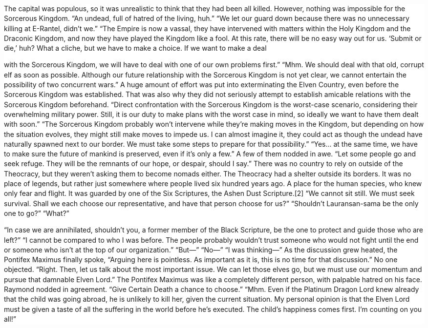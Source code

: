 The capital was populous, so it was unrealistic to think that they had been all
killed. However, nothing was impossible for the Sorcerous Kingdom.
“An undead, full of hatred of the living, huh.”
“We let our guard down because there was no unnecessary killing at E-Rantel,
didn’t we.”
“The Empire is now a vassal, they have intervened with matters within the
Holy Kingdom and the Draconic Kingdom, and now they have played the
Kingdom like a fool. At this rate, there will be no easy way out for us. ‘Submit or
die,’ huh? What a cliche, but we have to make a choice. If we want to make a deal

with the Sorcerous Kingdom, we will have to deal with one of our own problems
first.”
“Mhm. We should deal with that old, corrupt elf as soon as possible. Although
our future relationship with the Sorcerous Kingdom is not yet clear, we cannot
entertain the possibility of two concurrent wars.”
A huge amount of effort was put into exterminating the Elven Country, even
before the Sorcerous Kingdom was established. That was also why they did not
seriously attempt to establish amicable relations with the Sorcerous Kingdom
beforehand.
“Direct confrontation with the Sorcerous Kingdom is the worst-case scenario,
considering their overwhelming military power. Still, it is our duty to make plans
with the worst case in mind, so ideally we want to have them dealt with soon.”
“The Sorcerous Kingdom probably won’t intervene while they’re making
moves in the Kingdom, but depending on how the situation evolves, they might
still make moves to impede us. I can almost imagine it, they could act as though
the undead have naturally spawned next to our border. We must take some steps
to prepare for that possibility.”
“Yes... at the same time, we have to make sure the future of mankind is
preserved, even if it’s only a few.”
A few of them nodded in awe.
“Let some people go and seek refuge. They will be the remnants of our hope,
or despair, should I say.”
There was no country to rely on outside of the Theocracy, but they weren’t
asking them to become nomads either.
The Theocracy had a shelter outside its borders. It was no place of legends, but
rather just somewhere where people lived six hundred years ago. A place for the
human species, who knew only fear and flight.
It was guarded by one of the Six Scriptures, the Ashen Dust Scripture.[2]
“We cannot sit still. We must seek survival. Shall we each choose our
representative, and have that person choose for us?”
“Shouldn’t Lauransan-sama be the only one to go?”
“What?”

“In case we are annihilated, shouldn’t you, a former member of the Black
Scripture, be the one to protect and guide those who are left?”
“I cannot be compared to who I was before. The people probably wouldn’t
trust someone who would not fight until the end or someone who isn’t at the top
of our organization.”
“But—”
“No—”
“I was thinking—”
As the discussion grew heated, the Pontifex Maximus finally spoke, “Arguing
here is pointless. As important as it is, this is no time for that discussion.”
No one objected.
“Right. Then, let us talk about the most important issue. We can let those elves
go, but we must use our momentum and pursue that damnable Elven Lord.”
The Pontifex Maximus was like a completely different person, with palpable
hatred on his face. Raymond nodded in agreement.
“Give Certain Death a chance to choose.”
“Mhm. Even if the Platinum Dragon Lord knew already that the child was
going abroad, he is unlikely to kill her, given the current situation. My personal
opinion is that the Elven Lord must be given a taste of all the suffering in the
world before he’s executed. The child’s happiness comes first. I’m counting on
you all!”